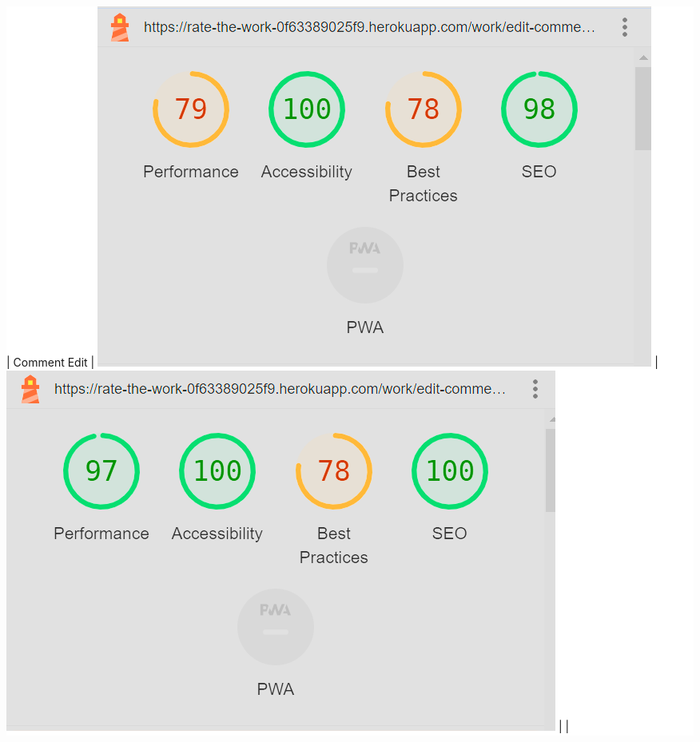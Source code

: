 | Comment Edit | ![screenshot](documentation/lighthouse/lighthouse-commentedit-mobile.png) | ![screenshot](documentation/lighthouse/lighthouse-commentedit-desktop.png) | |